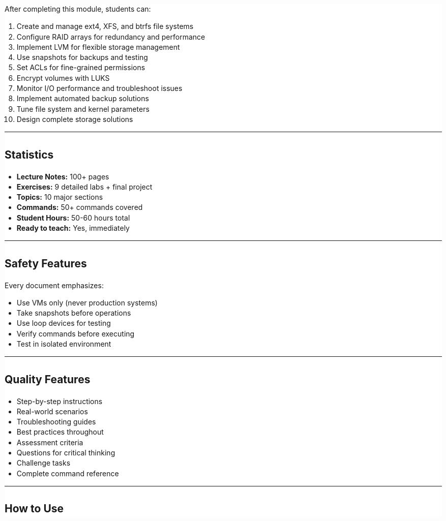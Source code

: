 After completing this module, students can:

1. Create and manage ext4, XFS, and btrfs file systems
2. Configure RAID arrays for redundancy and performance
3. Implement LVM for flexible storage management
4. Use snapshots for backups and testing
5. Set ACLs for fine-grained permissions
6. Encrypt volumes with LUKS
7. Monitor I/O performance and troubleshoot issues
8. Implement automated backup solutions
9. Tune file system and kernel parameters
10. Design complete storage solutions

---

## Statistics

- **Lecture Notes:** 100+ pages
- **Exercises:** 9 detailed labs + final project
- **Topics:** 10 major sections
- **Commands:** 50+ commands covered
- **Student Hours:** 50-60 hours total
- **Ready to teach:** Yes, immediately

---

## Safety Features

Every document emphasizes:
- Use VMs only (never production systems)
- Take snapshots before operations
- Use loop devices for testing
- Verify commands before executing
- Test in isolated environment

---

## Quality Features

- Step-by-step instructions
- Real-world scenarios
- Troubleshooting guides
- Best practices throughout
- Assessment criteria
- Questions for critical thinking
- Challenge tasks
- Complete command reference

---

## How to Use
